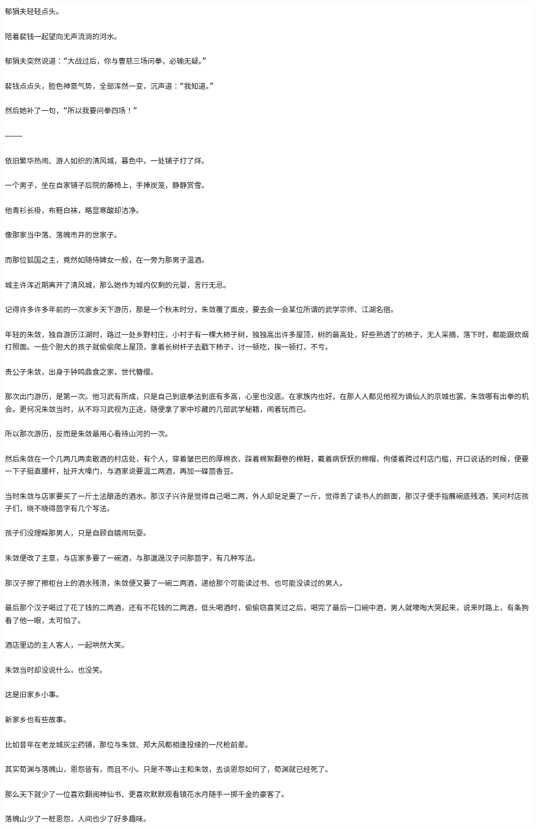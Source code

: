     郁狷夫轻轻点头。

    陪着裴钱一起望向无声流淌的河水。

    郁狷夫突然说道：“大战过后，你与曹慈三场问拳，必输无疑。”

    裴钱点点头，脸色神意气势，全部浑然一变，沉声道：“我知道。”

    然后她补了一句，“所以我要问拳四场！”

    ————

    依旧繁华热闹、游人如织的清风城，暮色中，一处铺子打了烊。

    一个男子，坐在自家铺子后院的藤椅上，手捧炭笼，静静赏雪。

    他青衫长褂，布鞋白袜，略显寒酸却洁净。

    像那家当中落、落魄市井的世家子。

    而那位狐国之主，竟然如随侍婢女一般，在一旁为那男子温酒。

    城主许浑近期离开了清风城，那么她作为城内仅剩的元婴，言行无忌。

    记得许多许多年前的一次家乡天下游历，那是一个秋末时分，朱敛覆了面皮，要去会一会某位所谓的武学宗师、江湖名宿。

    年轻的朱敛，独自游历江湖时，路过一处乡野村庄，小村子有一棵大柿子树，独独高出许多屋顶，树的最高处，好些熟透了的柿子，无人采摘，落下时，都能跟炊烟打照面。一些个胆大的孩子就偷偷爬上屋顶，拿着长树杆子去戳下柿子，讨一顿吃，挨一顿打，不亏。

    贵公子朱敛，出身于钟鸣鼎食之家，世代簪缨。

    那次出门游历，是第一次。他习武有所成，只是自己到底拳法到底有多高，心里也没底。在家族内也好，在那人人都见他视为谪仙人的京城也罢，朱敛哪有出拳的机会。更何况朱敛当时，从不将习武视为正途，随便拿了家中珍藏的几部武学秘籍，闹着玩而已。

    所以那次游历，反而是朱敛最用心看待山河的一次。

    然后朱敛在一个几两几两卖散酒的村店处，有个人，穿着皱巴巴的厚棉衣，踩着棉絮翻卷的棉鞋，戴着病恹恹的棉帽，佝偻着跨过村店门槛，开口说话的时候，便要一下子挺直腰杆，扯开大嗓门，与酒家说要温二两酒，再加一碟茴香豆。

    当时朱敛与店家要买了一斤土法酿造的酒水。那汉子兴许是觉得自己喝二两，外人却足足要了一斤，觉得丢了读书人的颜面，那汉子便手指蘸碗底残酒，笑问村店孩子们，晓不晓得茴字有几个写法。

    孩子们没理睬那男人，只是自顾自嬉闹玩耍。

    朱敛便改了主意，与店家多要了一碗酒，与那邋遢汉子问那茴字，有几种写法。

    那汉子擦了擦柜台上的酒水残渍，朱敛便又要了一碗二两酒，递给那个可能读过书、也可能没读过的男人。

    最后那个汉子喝过了花了钱的二两酒，还有不花钱的二两酒，低头喝酒时，偷偷窃喜笑过之后，喝完了最后一口碗中酒，男人就嚎啕大哭起来，说来时路上，有条狗看了他一眼，太可怕了。

    酒店里边的主人客人，一起哄然大笑。

    朱敛当时却没说什么，也没笑。

    这是旧家乡小事。

    新家乡也有些故事。

    比如昔年在老龙城灰尘药铺，那位与朱敛、郑大风都相逢投缘的一尺枪前辈。

    其实荀渊与落魄山，恩怨皆有，而且不小。只是不等山主和朱敛，去谈恩怨如何了，荀渊就已经死了。

    那么天下就少了一位喜欢翻阅神仙书、更喜欢默默观看镜花水月随手一掷千金的豪客了。

    落魄山少了一桩恩怨，人间也少了好多趣味。

